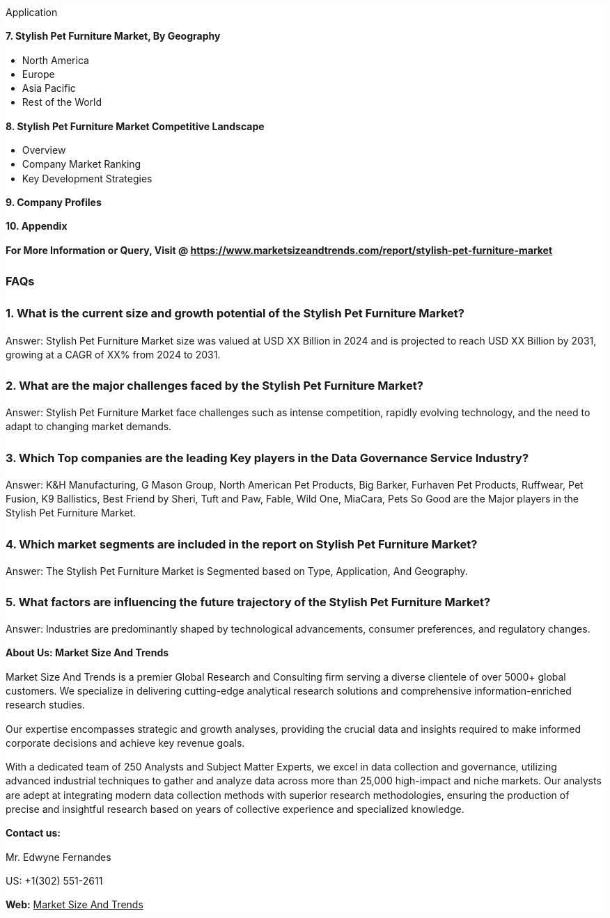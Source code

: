 Application</span></strong></p></div><div class="" data-test-id=""><p><strong><span class="">7. Stylish Pet Furniture Market, By Geography</span></strong></p></div><div class="" data-test-id=""><ul><li><span class="">North America</span></li><li><span class="">Europe</span></li><li><span class="">Asia Pacific</span></li><li><span class="">Rest of the World</span></li></ul></div><div class="" data-test-id=""><p><strong><span class="">8. Stylish Pet Furniture Market Competitive Landscape</span></strong></p></div><div class="" data-test-id=""><ul><li><span class="">Overview</span></li><li><span class="">Company Market Ranking</span></li><li><span class="">Key Development Strategies</span></li></ul></div><div class="" data-test-id=""><p><strong><span class="">9. Company Profiles</span></strong></p></div><div class="" data-test-id=""><p><strong><span class="">10. Appendix</span></strong></p></div><div class="" data-test-id=""><p><strong><span class="">For More Information or Query, Visit @ <a href="https://www.marketsizeandtrends.com/report/stylish-pet-furniture-market" target="_blank">https://www.marketsizeandtrends.com/report/stylish-pet-furniture-market</a></span></strong></p></div><div class="" data-test-id=""><div class="article-main__content" data-test-id="publishing-text-block"><h3><strong><span class="">FAQs</span></strong></h3></div><div class="article-main__content" data-test-id="publishing-text-block"><h3><span class="">1. What is the current size and growth potential of the Stylish Pet Furniture Market?</span></h3></div><div class="article-main__content" data-test-id="publishing-text-block"><p><span class="font-[700]">Answer</span><span class="">: Stylish Pet Furniture Market size was valued at USD XX Billion in 2024 and is projected to reach USD XX Billion by 2031, growing at a CAGR of XX% from 2024 to 2031.</span></p></div><div class="article-main__content" data-test-id="publishing-text-block"><h3><span class="">2. What are the major challenges faced by the Stylish Pet Furniture Market?</span></h3></div><div class="article-main__content" data-test-id="publishing-text-block"><p><span class="font-[700]">Answer</span><span class="">: Stylish Pet Furniture Market face challenges such as intense competition, rapidly evolving technology, and the need to adapt to changing market demands.</span></p></div><div class="article-main__content" data-test-id="publishing-text-block"><h3><span class="">3. Which Top companies are the leading Key players in the Data Governance Service Industry?</span></h3></div><div class="article-main__content" data-test-id="publishing-text-block"><p><span class="font-[700]">Answer</span><span class="">: K&H Manufacturing, G Mason Group, North American Pet Products, Big Barker, Furhaven Pet Products, Ruffwear, Pet Fusion, K9 Ballistics, Best Friend by Sheri, Tuft and Paw, Fable, Wild One, MiaCara, Pets So Good are the Major players in the Stylish Pet Furniture Market.</span></p></div><div class="article-main__content" data-test-id="publishing-text-block"><h3><span class="">4. Which market segments are included in the report on Stylish Pet Furniture Market?</span></h3></div><div class="article-main__content" data-test-id="publishing-text-block"><p><span class="font-[700]">Answer</span><span class="">: The Stylish Pet Furniture Market is Segmented based on Type, Application, And Geography.</span></p></div><div class="article-main__content" data-test-id="publishing-text-block"><h3><span class="">5. What factors are influencing the future trajectory of the Stylish Pet Furniture Market?</span></h3></div><div class="article-main__content" data-test-id="publishing-text-block"><p><span class="font-[700]">Answer:</span><span class="">&nbsp;Industries are predominantly shaped by technological advancements, consumer preferences, and regulatory changes.</span></p></div><p><strong><span class="">About Us: Market Size And Trends</span></strong></p></div><div class="" data-test-id=""><p><span class="">Market Size And Trends is a premier Global Research and Consulting firm serving a diverse clientele of over 5000+ global customers. We specialize in delivering cutting-edge analytical research solutions and comprehensive information-enriched research studies.</span></p></div><div class="" data-test-id=""><p><span class="">Our expertise encompasses strategic and growth analyses, providing the crucial data and insights required to make informed corporate decisions and achieve key revenue goals.</span></p></div><div class="" data-test-id=""><p><span class="">With a dedicated team of 250 Analysts and Subject Matter Experts, we excel in data collection and governance, utilizing advanced industrial techniques to gather and analyze data across more than 25,000 high-impact and niche markets. Our analysts are adept at integrating modern data collection methods with superior research methodologies, ensuring the production of precise and insightful research based on years of collective experience and specialized knowledge.</span></p></div><div class="" data-test-id=""><p><strong><span class="">Contact us:</span></strong></p></div><div class="" data-test-id=""><p><span class="">Mr. Edwyne Fernandes</span></p></div><div class="" data-test-id=""><p><span class="">US: +1(302) 551-2611<br /></span></p><p><span class=""><strong>Web:</strong> <a href="https://www.marketsizeandtrends.com/" target="_blank">Market Size And Trends</a></span></p></div>
